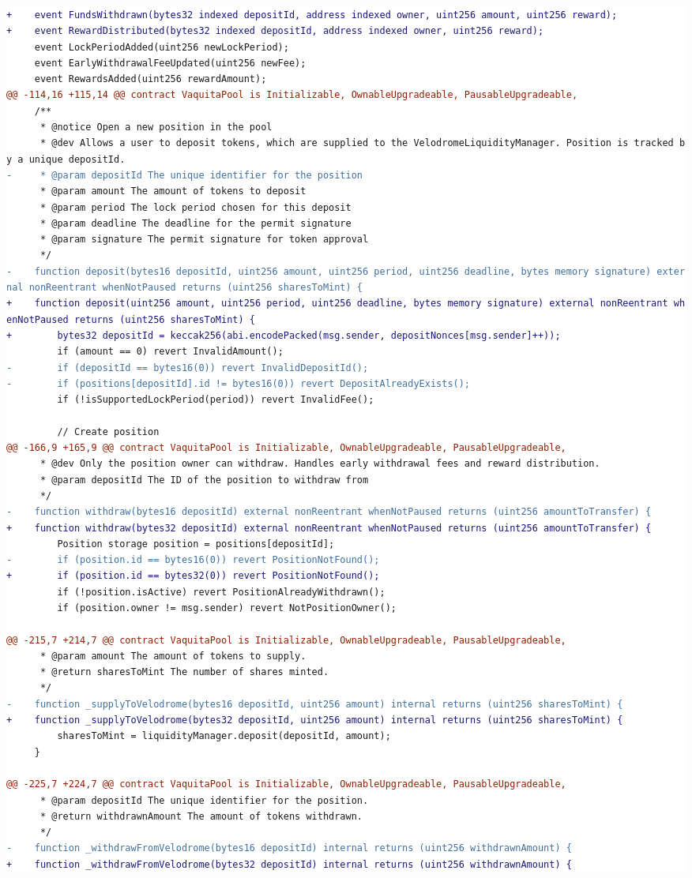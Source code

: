 ```diff
+    event FundsWithdrawn(bytes32 indexed depositId, address indexed owner, uint256 amount, uint256 reward);
+    event RewardDistributed(bytes32 indexed depositId, address indexed owner, uint256 reward);
     event LockPeriodAdded(uint256 newLockPeriod);
     event EarlyWithdrawalFeeUpdated(uint256 newFee);
     event RewardsAdded(uint256 rewardAmount);
@@ -114,16 +115,14 @@ contract VaquitaPool is Initializable, OwnableUpgradeable, PausableUpgradeable,
     /**
      * @notice Open a new position in the pool
      * @dev Allows a user to deposit tokens, which are supplied to the VelodromeLiquidityManager. Position is tracked by a unique depositId.
-     * @param depositId The unique identifier for the position
      * @param amount The amount of tokens to deposit
      * @param period The lock period chosen for this deposit
      * @param deadline The deadline for the permit signature
      * @param signature The permit signature for token approval
      */
-    function deposit(bytes16 depositId, uint256 amount, uint256 period, uint256 deadline, bytes memory signature) external nonReentrant whenNotPaused returns (uint256 sharesToMint) {
+    function deposit(uint256 amount, uint256 period, uint256 deadline, bytes memory signature) external nonReentrant whenNotPaused returns (uint256 sharesToMint) {
+        bytes32 depositId = keccak256(abi.encodePacked(msg.sender, depositNonces[msg.sender]++));
         if (amount == 0) revert InvalidAmount();
-        if (depositId == bytes16(0)) revert InvalidDepositId();
-        if (positions[depositId].id != bytes16(0)) revert DepositAlreadyExists();
         if (!isSupportedLockPeriod(period)) revert InvalidFee();
 
         // Create position
@@ -166,9 +165,9 @@ contract VaquitaPool is Initializable, OwnableUpgradeable, PausableUpgradeable,
      * @dev Only the position owner can withdraw. Handles early withdrawal fees and reward distribution.
      * @param depositId The ID of the position to withdraw from
      */
-    function withdraw(bytes16 depositId) external nonReentrant whenNotPaused returns (uint256 amountToTransfer) {
+    function withdraw(bytes32 depositId) external nonReentrant whenNotPaused returns (uint256 amountToTransfer) {
         Position storage position = positions[depositId];
-        if (position.id == bytes16(0)) revert PositionNotFound();
+        if (position.id == bytes32(0)) revert PositionNotFound();
         if (!position.isActive) revert PositionAlreadyWithdrawn();
         if (position.owner != msg.sender) revert NotPositionOwner();
 
@@ -215,7 +214,7 @@ contract VaquitaPool is Initializable, OwnableUpgradeable, PausableUpgradeable,
      * @param amount The amount of tokens to supply.
      * @return sharesToMint The number of shares minted.
      */
-    function _supplyToVelodrome(bytes16 depositId, uint256 amount) internal returns (uint256 sharesToMint) {
+    function _supplyToVelodrome(bytes32 depositId, uint256 amount) internal returns (uint256 sharesToMint) {
         sharesToMint = liquidityManager.deposit(depositId, amount);
     }
 
@@ -225,7 +224,7 @@ contract VaquitaPool is Initializable, OwnableUpgradeable, PausableUpgradeable,
      * @param depositId The unique identifier for the position.
      * @return withdrawnAmount The amount of tokens withdrawn.
      */
-    function _withdrawFromVelodrome(bytes16 depositId) internal returns (uint256 withdrawnAmount) {
+    function _withdrawFromVelodrome(bytes32 depositId) internal returns (uint256 withdrawnAmount) {
```